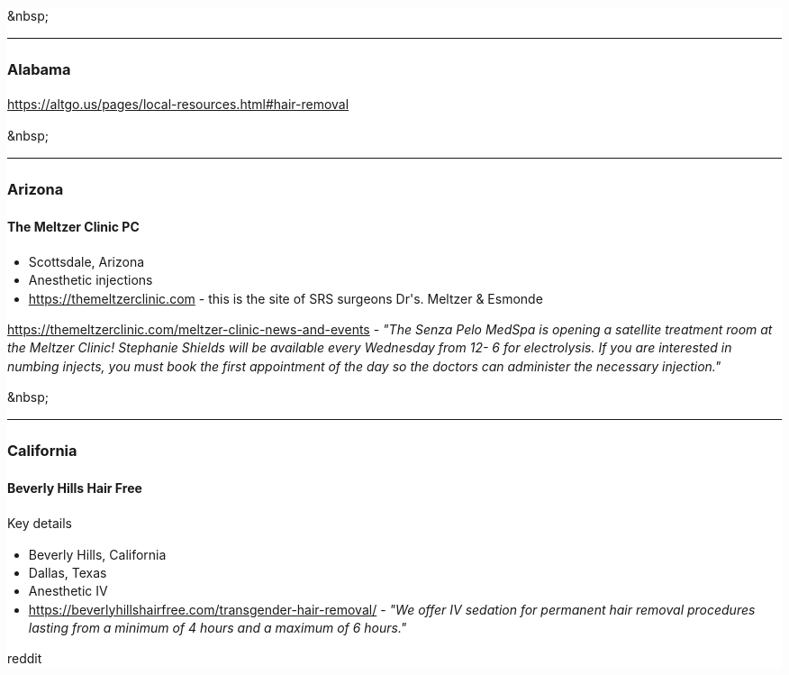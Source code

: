 



&amp;nbsp;
*****
### Alabama

https://altgo.us/pages/local-resources.html#hair-removal



&amp;nbsp;
*****
### Arizona

#### The Meltzer Clinic PC 

* Scottsdale, Arizona
* Anesthetic injections
* https://themeltzerclinic.com - this is the site of SRS surgeons Dr's. Meltzer &amp; Esmonde


https://themeltzerclinic.com/meltzer-clinic-news-and-events - *"The Senza Pelo MedSpa is opening a satellite treatment room at the Meltzer Clinic! Stephanie Shields will be available every Wednesday from 12- 6 for electrolysis. If you are interested in numbing injects, you must book the first appointment of the day so the doctors can administer the necessary injection."*




&amp;nbsp;
*****
### California

#### Beverly Hills Hair Free

Key details

* Beverly Hills, California
* Dallas, Texas
* Anesthetic IV
* https://beverlyhillshairfree.com/transgender-hair-removal/ - *"We offer IV sedation for permanent hair removal procedures lasting from a minimum of 4 hours and a maximum of 6 hours."*

reddit

